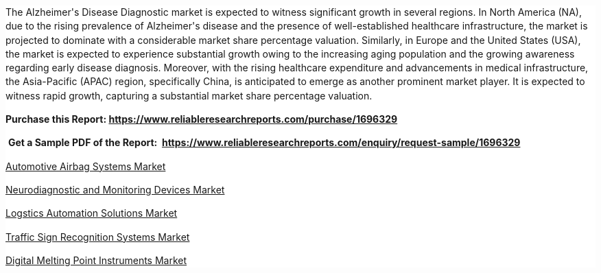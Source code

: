 <p><p>The Alzheimer's Disease Diagnostic market is expected to witness significant growth in several regions. In North America (NA), due to the rising prevalence of Alzheimer's disease and the presence of well-established healthcare infrastructure, the market is projected to dominate with a considerable market share percentage valuation. Similarly, in Europe and the United States (USA), the market is expected to experience substantial growth owing to the increasing aging population and the growing awareness regarding early disease diagnosis. Moreover, with the rising healthcare expenditure and advancements in medical infrastructure, the Asia-Pacific (APAC) region, specifically China, is anticipated to emerge as another prominent market player. It is expected to witness rapid growth, capturing a substantial market share percentage valuation.</p></p>
<p><strong>Purchase this Report: <a href="https://www.reliableresearchreports.com/purchase/1696329">https://www.reliableresearchreports.com/purchase/1696329</a></strong></p>
<p>&nbsp;<strong>Get a Sample PDF of the Report:&nbsp;&nbsp;<a href="https://www.reliableresearchreports.com/enquiry/request-sample/1696329">https://www.reliableresearchreports.com/enquiry/request-sample/1696329</a></strong></p>
<p><strong></strong></p>
<p><p><a href="https://www.linkedin.com/pulse/automotive-airbag-systems-market-insights-players-forecast-zylse/">Automotive Airbag Systems Market</a></p><p><a href="https://github.com/FassouRP/Market-Research-Report-List-1/blob/main/neurodiagnostic-and-monitoring-devices-market.md">Neurodiagnostic and Monitoring Devices Market</a></p><p><a href="https://medium.com/@stand.tough.park/logstics-automation-solutions-market-size-and-market-trends-complete-industry-overview-2023-to-28e211e0330a">Logstics Automation Solutions Market</a></p><p><a href="https://www.linkedin.com/pulse/traffic-sign-recognition-systems-market-research-report-provides-fdw3e/">Traffic Sign Recognition Systems Market</a></p><p><a href="https://github.com/rexevange/Market-Research-Report-List-1/blob/main/digital-melting-point-instruments-market.md">Digital Melting Point Instruments Market</a></p></p>